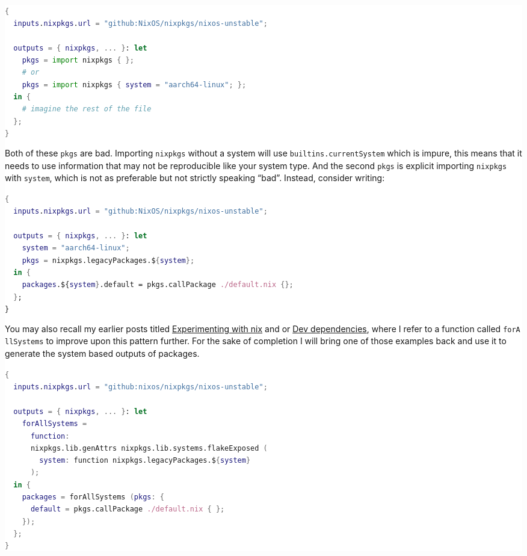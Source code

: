 ```nix
{
  inputs.nixpkgs.url = "github:NixOS/nixpkgs/nixos-unstable";

  outputs = { nixpkgs, ... }: let
    pkgs = import nixpkgs { };
    # or
    pkgs = import nixpkgs { system = "aarch64-linux"; };
  in {
    # imagine the rest of the file
  };
}
```

Both of these `pkgs` are bad. Importing `nixpkgs` without a system will use
`builtins.currentSystem` which is impure, this means that it needs to use
information that may not be reproducible like your system type. And the second
`pkgs` is explicit importing `nixpkgs` with `system`, which is not as
preferable but not strictly speaking “bad”. Instead, consider writing:

```nix
{
  inputs.nixpkgs.url = "github:NixOS/nixpkgs/nixos-unstable";

  outputs = { nixpkgs, ... }: let
    system = "aarch64-linux";
    pkgs = nixpkgs.legacyPackages.${system};
  in {
    packages.${system}.default = pkgs.callPackage ./default.nix {};
  };
}
```

You may also recall my earlier posts titled [Experimenting with
nix](/blog/experimenting-with-nix-7) and or [Dev
dependencies](https://isabelroses.com/blog/nix-shells-8), where I refer to a
function called `forAllSystems` to improve upon this pattern further. For the
sake of completion I will bring one of those examples back and use it to
generate the system based outputs of packages.

```nix
{
  inputs.nixpkgs.url = "github:nixos/nixpkgs/nixos-unstable";

  outputs = { nixpkgs, ... }: let
    forAllSystems =
      function:
      nixpkgs.lib.genAttrs nixpkgs.lib.systems.flakeExposed (
        system: function nixpkgs.legacyPackages.${system}
      );
  in {
    packages = forAllSystems (pkgs: {
      default = pkgs.callPackage ./default.nix { };
    });
  };
}
```
